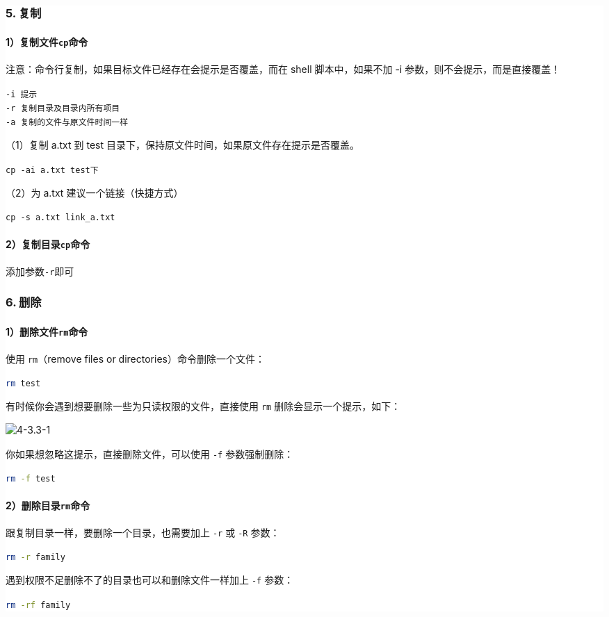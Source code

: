 ### 5. 复制

#### 1）复制文件`cp`命令

注意：命令行复制，如果目标文件已经存在会提示是否覆盖，而在 shell 脚本中，如果不加 -i 参数，则不会提示，而是直接覆盖！

```
-i 提示
-r 复制目录及目录内所有项目
-a 复制的文件与原文件时间一样
```

（1）复制 a.txt 到 test 目录下，保持原文件时间，如果原文件存在提示是否覆盖。

```
cp -ai a.txt test下
```

（2）为 a.txt 建议一个链接（快捷方式）

```
cp -s a.txt link_a.txt
```

#### 2）复制目录`cp`命令

添加参数`-r`即可

### 6. 删除

#### 1）删除文件`rm`命令

使用 `rm`（remove files or directories）命令删除一个文件：

```bash
rm test
```

有时候你会遇到想要删除一些为只读权限的文件，直接使用 `rm` 删除会显示一个提示，如下：

![4-3.3-1](https://doc.shiyanlou.com/document-uid735639labid59timestamp1531733991692.png)

你如果想忽略这提示，直接删除文件，可以使用 `-f` 参数强制删除：

```bash
rm -f test
```

#### 2）删除目录`rm`命令

跟复制目录一样，要删除一个目录，也需要加上 `-r` 或 `-R` 参数：

```bash
rm -r family
```

遇到权限不足删除不了的目录也可以和删除文件一样加上 `-f` 参数：

```bash
rm -rf family
```
